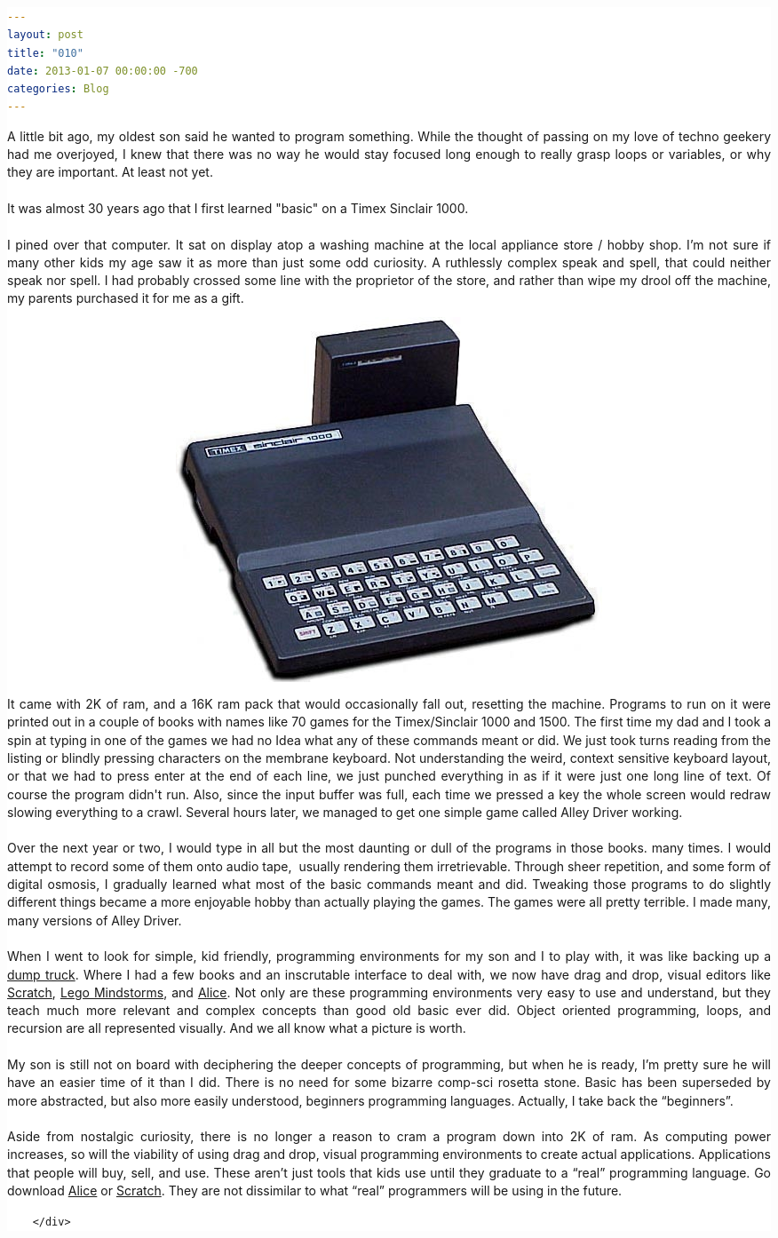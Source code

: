```yaml
---
layout: post
title: "010"
date: 2013-01-07 00:00:00 -700
categories: Blog
---
```


<div class="blog-content">
				<div class="paragraph" style="text-align:justify;">A little bit ago, my oldest son said he wanted to program something. While the thought of passing on my love of techno geekery had me overjoyed, I knew that there was no way he would stay focused long enough to really grasp loops or variables, or why they are important. At least not yet. <br><span style=""></span><br><span style=""></span>It was almost 30 years ago that I first learned "basic" on a Timex Sinclair 1000.<br><span style=""></span><br><span style=""></span>I pined over that computer. It sat on display atop a washing machine at the local appliance store / hobby shop. I&rsquo;m not sure if many other kids my age saw it as more than just some odd curiosity. A ruthlessly complex speak and spell, that could neither speak nor spell. I had probably crossed some line with the proprietor of the store, and rather than wipe my drool off the machine, my parents purchased it for me as a gift. <br></div>  <div><div class="wsite-image wsite-image-border-thin " style="padding-top:10px;padding-bottom:10px;margin-left:0;margin-right:0;text-align:center"> <a href='http://oldcomputers.net/ts1000.html' target='_blank'> <img src="/uploads/839217322.jpg" alt="Picture" style="width:100%;max-width:480px"> </a> <div style="display:block;font-size:90%"></div> </div></div>  <div class="paragraph" style="text-align:justify;">It came with 2K of ram, and a 16K ram pack that would occasionally fall out, resetting the machine. Programs to run on it were printed out in a couple of books with names like 70 games for the Timex/Sinclair 1000 and 1500. The first time my dad and I took a spin at typing in one of the games we had no Idea what any of these commands meant or did. We just took turns reading from the listing or blindly pressing characters on the membrane keyboard. Not understanding the weird, context sensitive keyboard layout, or that we had to press enter at the end of each line, we just punched everything in as if it were just one long line of text. Of course the program didn't run. Also, since the input buffer was full, each time we pressed a key the whole screen would redraw slowing everything to a crawl. Several hours later, we managed to get one simple game called Alley Driver working.&nbsp;<br><br>Over the next year or two, I would type in all but the most daunting or dull of the programs in those books. many times. I would attempt to record some of them onto audio tape, &nbsp;usually rendering them irretrievable. Through sheer repetition, and some form of digital osmosis, I gradually learned what most of the basic commands meant and did. Tweaking those programs to do slightly different things became a more enjoyable hobby than actually playing the games. The games were all pretty terrible. I made many, many versions of Alley Driver.&nbsp;<br><br>When I went to look for simple, kid friendly, programming environments for my son and I to play with, it was like backing up a <a href="http://happynerds.net/view/windows" target="_blank" title="">dump truck</a>. Where I had a few books and an inscrutable interface to deal with, we now have drag and drop, visual editors like <a href="http://scratch.mit.edu/" target="_blank" title="">Scratch</a>, <a href="http://mindstorms.lego.com/en-us/Default.aspx" target="_blank" title="">Lego Mindstorms</a>, and <a href="http://alice.org/" target="_blank" title="">Alice</a>. Not only are these programming environments very easy to use and understand, but they teach much more relevant and complex concepts than good old basic ever did. Object oriented programming, loops, and recursion are all represented visually. And we all know what a picture is worth.&nbsp;<br><br>My son is still not on board with deciphering the deeper concepts of programming, but when he is ready, I&rsquo;m pretty sure he will have an easier time of it than I did. There is no need for some bizarre comp-sci rosetta stone. Basic has been superseded by more abstracted, but also more easily understood, beginners programming languages. Actually, I take back the &ldquo;beginners&rdquo;.<br><br>Aside from nostalgic curiosity, there is no longer a reason to cram a program down into 2K of ram. As computing power increases, so will the viability of using drag and drop, visual programming environments to create actual applications. Applications that people will buy, sell, and use. These aren&rsquo;t just tools that kids use until they graduate to a &ldquo;real&rdquo; programming language. Go download <a href="http://alice.org/" target="_blank" title="">Alice</a> or <a href="http://scratch.mit.edu/" target="_blank" title="">Scratch</a>. They are not dissimilar to what &ldquo;real&rdquo; programmers will be using in the future.&nbsp;<br></div>

		</div>
        